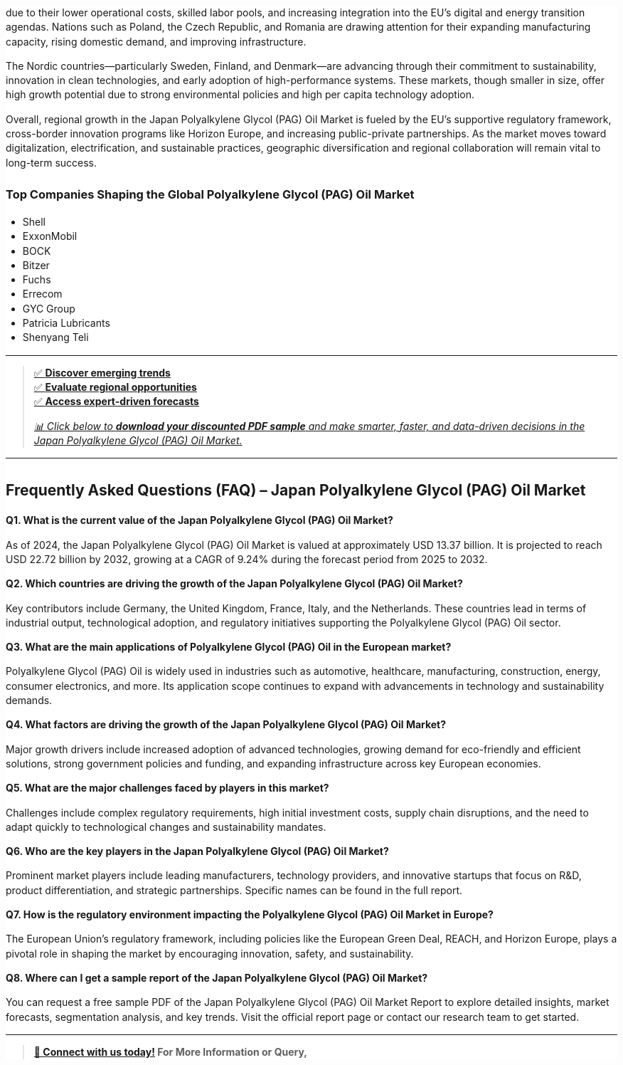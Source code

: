 due to their lower operational costs, skilled labor pools, and increasing integration into the EU&rsquo;s digital and energy transition agendas. Nations such as Poland, the Czech Republic, and Romania are drawing attention for their expanding manufacturing capacity, rising domestic demand, and improving infrastructure.</p><p>The Nordic countries&mdash;particularly Sweden, Finland, and Denmark&mdash;are advancing through their commitment to sustainability, innovation in clean technologies, and early adoption of high-performance systems. These markets, though smaller in size, offer high growth potential due to strong environmental policies and high per capita technology adoption.</p><p>Overall, regional growth in the Japan Polyalkylene Glycol (PAG) Oil Market is fueled by the EU&rsquo;s supportive regulatory framework, cross-border innovation programs like Horizon Europe, and increasing public-private partnerships. As the market moves toward digitalization, electrification, and sustainable practices, geographic diversification and regional collaboration will remain vital to long-term success.</p><p><h3>Top Companies Shaping the Global Polyalkylene Glycol (PAG) Oil Market </h3><ul><li>Shell</li><li>ExxonMobil</li><li>BOCK</li><li>Bitzer</li><li>Fuchs</li><li>Errecom</li><li>GYC Group</li><li>Patricia Lubricants</li><li>Shenyang Teli</li></ul></p><hr /><blockquote><p><a href="https://www.marketresearchintellect.com/ask-for-discount/?rid=943229&amp;amp;utm_source=Github-R&amp;amp;utm_medium=824">✅ <strong data-start="617" data-end="645">Discover emerging trends</strong></a><br data-start="645" data-end="648" /><a href="https://www.marketresearchintellect.com/ask-for-discount/?rid=943229&amp;amp;utm_source=Github-R&amp;amp;utm_medium=824"> ✅ <strong data-start="650" data-end="685">Evaluate regional opportunities</strong></a><br data-start="685" data-end="688" /><a href="https://www.marketresearchintellect.com/ask-for-discount/?rid=943229&amp;amp;utm_source=Github-R&amp;amp;utm_medium=824"> ✅ <strong data-start="690" data-end="724">Access expert-driven forecasts</strong></a></p><p class="" data-start="728" data-end="864"><em><a href="https://www.marketresearchintellect.com/ask-for-discount/?rid=943229&amp;amp;utm_source=Github-R&amp;amp;utm_medium=824">📊 Click below to <strong data-start="746" data-end="785">download your discounted PDF sample</strong> and make smarter, faster, and data-driven decisions in the Japan Polyalkylene Glycol (PAG) Oil Market.</a></em></p></blockquote><hr /><h2>Frequently Asked Questions (FAQ) &ndash; Japan Polyalkylene Glycol (PAG) Oil Market</h2><p><strong>Q1. What is the current value of the Japan Polyalkylene Glycol (PAG) Oil Market?</strong></p><p>As of 2024, the Japan Polyalkylene Glycol (PAG) Oil Market is valued at approximately USD 13.37 billion. It is projected to reach USD 22.72 billion by 2032, growing at a CAGR of 9.24% during the forecast period from 2025 to 2032.</p><p><strong>Q2. Which countries are driving the growth of the Japan Polyalkylene Glycol (PAG) Oil Market?</strong></p><p>Key contributors include Germany, the United Kingdom, France, Italy, and the Netherlands. These countries lead in terms of industrial output, technological adoption, and regulatory initiatives supporting the Polyalkylene Glycol (PAG) Oil sector.</p><p><strong>Q3. What are the main applications of Polyalkylene Glycol (PAG) Oil in the European market?</strong></p><p>Polyalkylene Glycol (PAG) Oil is widely used in industries such as automotive, healthcare, manufacturing, construction, energy, consumer electronics, and more. Its application scope continues to expand with advancements in technology and sustainability demands.</p><p><strong>Q4. What factors are driving the growth of the Japan Polyalkylene Glycol (PAG) Oil Market?</strong></p><p>Major growth drivers include increased adoption of advanced technologies, growing demand for eco-friendly and efficient solutions, strong government policies and funding, and expanding infrastructure across key European economies.</p><p><strong>Q5. What are the major challenges faced by players in this market?</strong></p><p>Challenges include complex regulatory requirements, high initial investment costs, supply chain disruptions, and the need to adapt quickly to technological changes and sustainability mandates.</p><p><strong>Q6. Who are the key players in the Japan Polyalkylene Glycol (PAG) Oil Market?</strong></p><p>Prominent market players include leading manufacturers, technology providers, and innovative startups that focus on R&amp;D, product differentiation, and strategic partnerships. Specific names can be found in the full report.</p><p><strong>Q7. How is the regulatory environment impacting the Polyalkylene Glycol (PAG) Oil Market in Europe?</strong></p><p>The European Union&rsquo;s regulatory framework, including policies like the European Green Deal, REACH, and Horizon Europe, plays a pivotal role in shaping the market by encouraging innovation, safety, and sustainability.</p><p><strong>Q8. Where can I get a sample report of the Japan Polyalkylene Glycol (PAG) Oil Market?</strong></p><p>You can request a free sample PDF of the Japan Polyalkylene Glycol (PAG) Oil Market Report to explore detailed insights, market forecasts, segmentation analysis, and key trends. Visit the official report page or contact our research team to get started.</p><hr /><blockquote><p><span class="font-[700]"><strong><a href="https://www.marketresearchintellect.com/product/global-polyalkylene-glycol-pag-oil-market/?utm_source=Linkedin&utm_medium=824">📩 Connect with us today!</a> For More Information or Query,